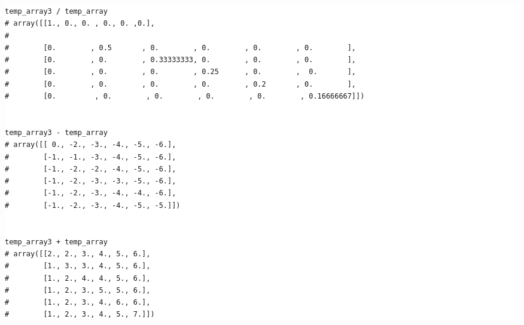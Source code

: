 
    temp_array3 / temp_array
    # array([[1., 0., 0. , 0., 0. ,0.],
    #         
    #        [0.        , 0.5       , 0.        , 0.        , 0.        , 0.        ],      
    #        [0.        , 0.        , 0.33333333, 0.        , 0.        , 0.        ],
    #        [0.        , 0.        , 0.        , 0.25      , 0.        ,  0.       ],
    #        [0.        , 0.        , 0.        , 0.        , 0.2       , 0.        ],
    #        [0.         , 0.        , 0.        , 0.        , 0.        , 0.16666667]])
 

    temp_array3 - temp_array
    # array([[ 0., -2., -3., -4., -5., -6.],
    #        [-1., -1., -3., -4., -5., -6.],
    #        [-1., -2., -2., -4., -5., -6.],
    #        [-1., -2., -3., -3., -5., -6.],
    #        [-1., -2., -3., -4., -4., -6.],
    #        [-1., -2., -3., -4., -5., -5.]])


    temp_array3 + temp_array
    # array([[2., 2., 3., 4., 5., 6.],
    #        [1., 3., 3., 4., 5., 6.],
    #        [1., 2., 4., 4., 5., 6.],
    #        [1., 2., 3., 5., 5., 6.],
    #        [1., 2., 3., 4., 6., 6.],
    #        [1., 2., 3., 4., 5., 7.]])
